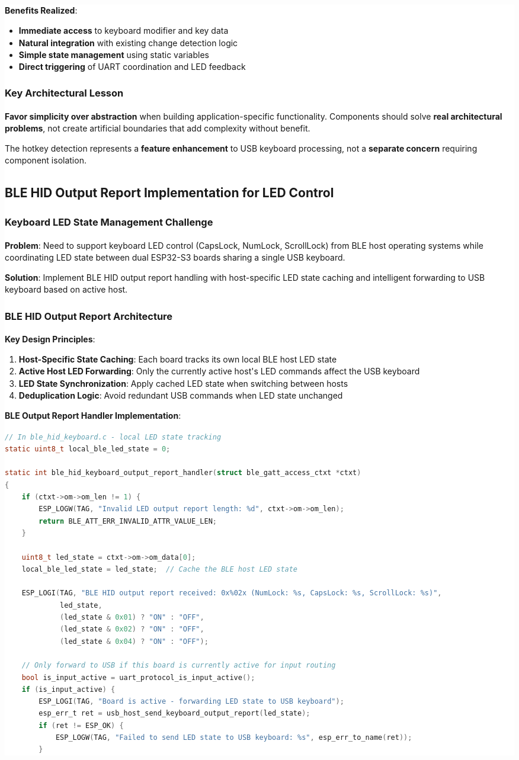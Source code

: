 **Benefits Realized**:
- **Immediate access** to keyboard modifier and key data
- **Natural integration** with existing change detection logic
- **Simple state management** using static variables
- **Direct triggering** of UART coordination and LED feedback

### Key Architectural Lesson

**Favor simplicity over abstraction** when building application-specific functionality. Components should solve **real architectural problems**, not create artificial boundaries that add complexity without benefit.

The hotkey detection represents a **feature enhancement** to USB keyboard processing, not a **separate concern** requiring component isolation.

## BLE HID Output Report Implementation for LED Control

### Keyboard LED State Management Challenge

**Problem**: Need to support keyboard LED control (CapsLock, NumLock, ScrollLock) from BLE host operating systems while coordinating LED state between dual ESP32-S3 boards sharing a single USB keyboard.

**Solution**: Implement BLE HID output report handling with host-specific LED state caching and intelligent forwarding to USB keyboard based on active host.

### BLE HID Output Report Architecture

**Key Design Principles**:
1. **Host-Specific State Caching**: Each board tracks its own local BLE host LED state
2. **Active Host LED Forwarding**: Only the currently active host's LED commands affect the USB keyboard
3. **LED State Synchronization**: Apply cached LED state when switching between hosts
4. **Deduplication Logic**: Avoid redundant USB commands when LED state unchanged

**BLE Output Report Handler Implementation**:
```c
// In ble_hid_keyboard.c - local LED state tracking
static uint8_t local_ble_led_state = 0;

static int ble_hid_keyboard_output_report_handler(struct ble_gatt_access_ctxt *ctxt)
{
    if (ctxt->om->om_len != 1) {
        ESP_LOGW(TAG, "Invalid LED output report length: %d", ctxt->om->om_len);
        return BLE_ATT_ERR_INVALID_ATTR_VALUE_LEN;
    }
    
    uint8_t led_state = ctxt->om->om_data[0];
    local_ble_led_state = led_state;  // Cache the BLE host LED state
    
    ESP_LOGI(TAG, "BLE HID output report received: 0x%02x (NumLock: %s, CapsLock: %s, ScrollLock: %s)",
             led_state,
             (led_state & 0x01) ? "ON" : "OFF",
             (led_state & 0x02) ? "ON" : "OFF", 
             (led_state & 0x04) ? "ON" : "OFF");
    
    // Only forward to USB if this board is currently active for input routing
    bool is_input_active = uart_protocol_is_input_active();
    if (is_input_active) {
        ESP_LOGI(TAG, "Board is active - forwarding LED state to USB keyboard");
        esp_err_t ret = usb_host_send_keyboard_output_report(led_state);
        if (ret != ESP_OK) {
            ESP_LOGW(TAG, "Failed to send LED state to USB keyboard: %s", esp_err_to_name(ret));
        }
```